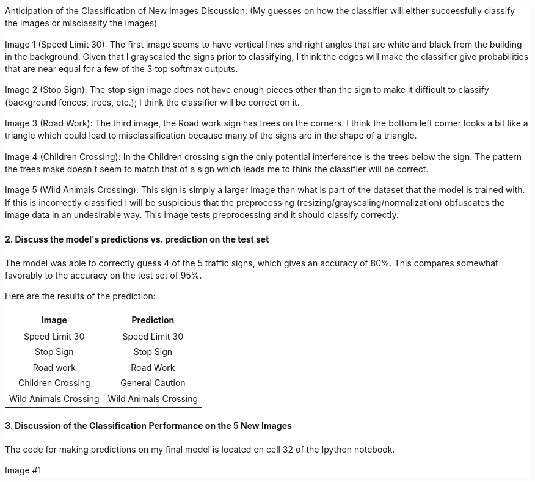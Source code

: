 Anticipation of the Classification of New Images Discussion:
(My guesses on how the classifier will either successfully classify the images or misclassify the images)

Image 1 (Speed Limit 30): 
The first image seems to have vertical lines and right angles that are white and black from the building in the background. Given that I grayscaled the signs prior to classifying, I think the edges will make the classifier give probabilities that are near equal for a few of the 3 top softmax outputs. 

Image 2 (Stop Sign):
The stop sign image does not have enough pieces other than the sign to make it difficult to classify (background fences, trees, etc.); I think the classifier will be correct on it. 

Image 3 (Road Work):
The third image, the Road work sign has trees on the corners. I think the bottom left corner looks a bit like a triangle which could lead to misclassification because many of the signs are in the shape of a triangle.

Image 4 (Children Crossing):
In the Children crossing sign the only potential interference is the trees below the sign. The pattern the trees make doesn't seem to match that of a sign which leads me to think the classifier will be correct.

Image 5 (Wild Animals Crossing):
This sign is simply a larger image than what is part of the dataset that the model is trained with. If this is incorrectly classified I will be suspicious that the preprocessing (resizing/grayscaling/normalization) obfuscates the image data in an undesirable way. This image tests preprocessing and it should classify correctly.

#### 2. Discuss the model's predictions vs. prediction on the test set

The model was able to correctly guess 4 of the 5 traffic signs, which gives an accuracy of 80%. This compares somewhat favorably to the accuracy on the test set of 95%.  

Here are the results of the prediction:

| Image			        |     Prediction	        					| 
|:---------------------:|:---------------------------------------------:| 
| Speed Limit 30   		| Speed Limit 30 								| 
| Stop Sign    			| Stop Sign										|
| Road work				| Road Work										|
| Children Crossing 	| General Caution					 			|
| Wild Animals Crossing	| Wild Animals Crossing							|


#### 3. Discussion of the Classification Performance on the 5 New Images

The code for making predictions on my final model is located on cell 32 of the Ipython notebook.

Image #1
